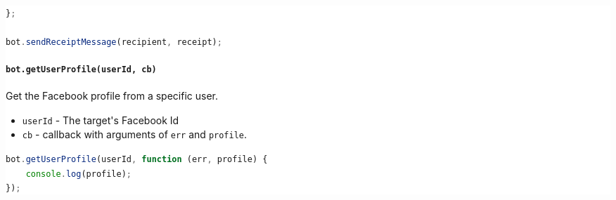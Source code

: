 ```js
};

bot.sendReceiptMessage(recipient, receipt);
```

#### ```bot.getUserProfile(userId, cb)```
Get the Facebook profile from a specific user.
* ```userId``` - The target's Facebook Id
* ```cb``` - callback with arguments of ```err``` and ```profile```.

```js
bot.getUserProfile(userId, function (err, profile) {
    console.log(profile);
});
```
